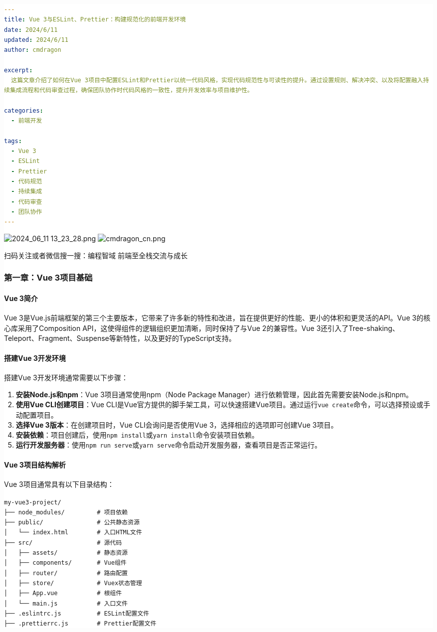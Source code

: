 ```yaml
---
title: Vue 3与ESLint、Prettier：构建规范化的前端开发环境
date: 2024/6/11
updated: 2024/6/11
author: cmdragon

excerpt:
  这篇文章介绍了如何在Vue 3项目中配置ESLint和Prettier以统一代码风格，实现代码规范性与可读性的提升。通过设置规则、解决冲突、以及将配置融入持续集成流程和代码审查过程，确保团队协作时代码风格的一致性，提升开发效率与项目维护性。

categories:
  - 前端开发

tags:
  - Vue 3
  - ESLint
  - Prettier
  - 代码规范
  - 持续集成
  - 代码审查
  - 团队协作
---
```


<img src="https://static.amd794.com/blog/images/2024_06_11 13_23_28.png@blog" title="2024_06_11 13_23_28.png" alt="2024_06_11 13_23_28.png"/>

<img src="https://api2.cmdragon.cn/upload/cmder/20250304_012821924.jpg" title="cmdragon_cn.png" alt="cmdragon_cn.png"/>

扫码关注或者微信搜一搜：编程智域 前端至全栈交流与成长

### 第一章：Vue 3项目基础

#### Vue 3简介

Vue 3是Vue.js前端框架的第三个主要版本，它带来了许多新的特性和改进，旨在提供更好的性能、更小的体积和更灵活的API。Vue 3的核心库采用了Composition API，这使得组件的逻辑组织更加清晰，同时保持了与Vue 2的兼容性。Vue 3还引入了Tree-shaking、Teleport、Fragment、Suspense等新特性，以及更好的TypeScript支持。

#### 搭建Vue 3开发环境

搭建Vue 3开发环境通常需要以下步骤：

1. **安装Node.js和npm**：Vue 3项目通常使用npm（Node Package Manager）进行依赖管理，因此首先需要安装Node.js和npm。
2. **使用Vue CLI创建项目**：Vue CLI是Vue官方提供的脚手架工具，可以快速搭建Vue项目。通过运行`vue create`命令，可以选择预设或手动配置项目。
3. **选择Vue 3版本**：在创建项目时，Vue CLI会询问是否使用Vue 3，选择相应的选项即可创建Vue 3项目。
4. **安装依赖**：项目创建后，使用`npm install`或`yarn install`命令安装项目依赖。
5. **运行开发服务器**：使用`npm run serve`或`yarn serve`命令启动开发服务器，查看项目是否正常运行。

#### Vue 3项目结构解析

Vue 3项目通常具有以下目录结构：

```
my-vue3-project/
├── node_modules/         # 项目依赖
├── public/               # 公共静态资源
│   └── index.html        # 入口HTML文件
├── src/                  # 源代码
│   ├── assets/           # 静态资源
│   ├── components/       # Vue组件
│   ├── router/           # 路由配置
│   ├── store/            # Vuex状态管理
│   ├── App.vue           # 根组件
│   └── main.js           # 入口文件
├── .eslintrc.js          # ESLint配置文件
├── .prettierrc.js        # Prettier配置文件
```